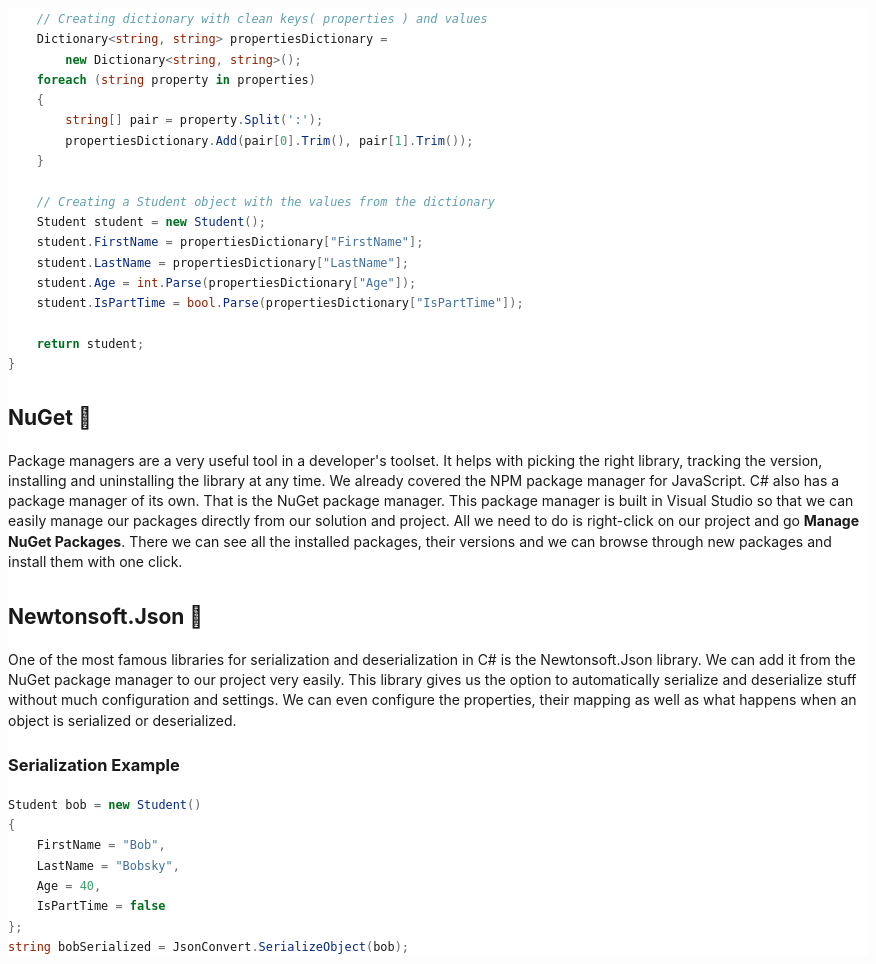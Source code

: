 ```csharp
    // Creating dictionary with clean keys( properties ) and values
    Dictionary<string, string> propertiesDictionary =
        new Dictionary<string, string>();
    foreach (string property in properties)
    {
        string[] pair = property.Split(':');
        propertiesDictionary.Add(pair[0].Trim(), pair[1].Trim());
    }

    // Creating a Student object with the values from the dictionary
    Student student = new Student();
    student.FirstName = propertiesDictionary["FirstName"];
    student.LastName = propertiesDictionary["LastName"];
    student.Age = int.Parse(propertiesDictionary["Age"]);
    student.IsPartTime = bool.Parse(propertiesDictionary["IsPartTime"]);

    return student;
}
```

## NuGet 🔹

Package managers are a very useful tool in a developer's toolset. It helps with picking the right library, tracking the version, installing and uninstalling the library at any time. We already covered the NPM package manager for JavaScript. C# also has a package manager of its own. That is the NuGet package manager. This package manager is built in Visual Studio so that we can easily manage our packages directly from our solution and project. All we need to do is right-click on our project and go **Manage NuGet Packages**. There we can see all the installed packages, their versions and we can browse through new packages and install them with one click.

## Newtonsoft.Json 🔹

One of the most famous libraries for serialization and deserialization in C# is the Newtonsoft.Json library. We can add it from the NuGet package manager to our project very easily. This library gives us the option to automatically serialize and deserialize stuff without much configuration and settings. We can even configure the properties, their mapping as well as what happens when an object is serialized or deserialized.

### Serialization Example

```csharp
Student bob = new Student()
{
    FirstName = "Bob",
    LastName = "Bobsky",
    Age = 40,
    IsPartTime = false
};
string bobSerialized = JsonConvert.SerializeObject(bob);
```

